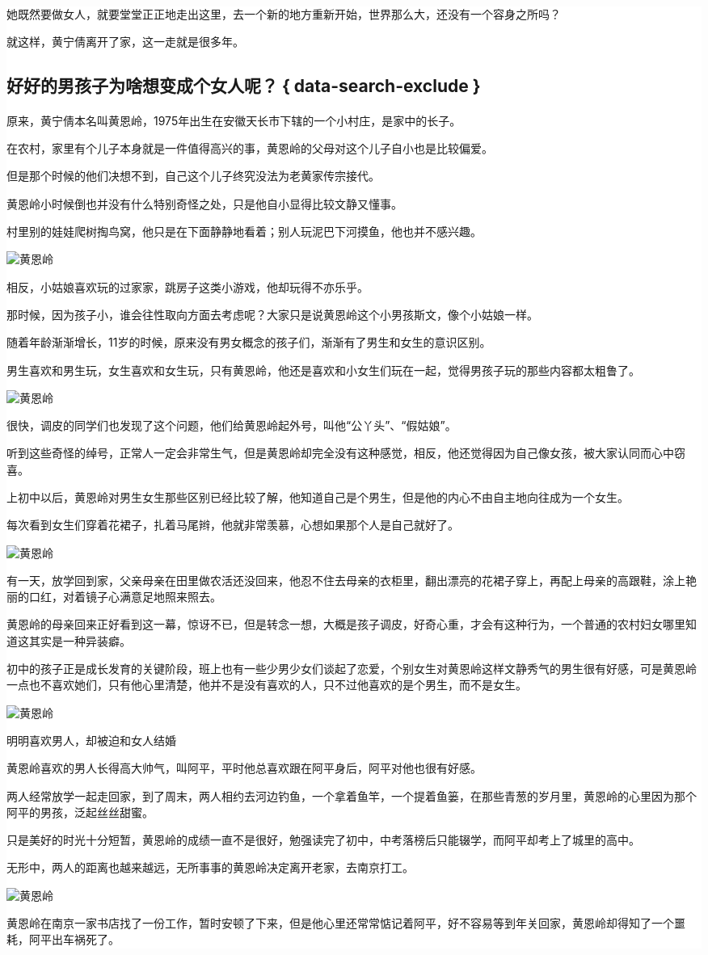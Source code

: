 她既然要做女人，就要堂堂正正地走出这里，去一个新的地方重新开始，世界那么大，还没有一个容身之所吗？

就这样，黄宁倩离开了家，这一走就是很多年。

## 好好的男孩子为啥想变成个女人呢？ { data-search-exclude }

原来，黄宁倩本名叫黄恩岭，1975年出生在安徽天长市下辖的一个小村庄，是家中的长子。

在农村，家里有个儿子本身就是一件值得高兴的事，黄恩岭的父母对这个儿子自小也是比较偏爱。

但是那个时候的他们决想不到，自己这个儿子终究没法为老黄家传宗接代。

黄恩岭小时候倒也并没有什么特别奇怪之处，只是他自小显得比较文静又懂事。

村里别的娃娃爬树掏鸟窝，他只是在下面静静地看着；别人玩泥巴下河摸鱼，他也并不感兴趣。

![黄恩岭](https://q7.itc.cn/q_70/images01/20240815/1972572a097e4875bea032d5e2ccd4f9.jpeg)

相反，小姑娘喜欢玩的过家家，跳房子这类小游戏，他却玩得不亦乐乎。

那时候，因为孩子小，谁会往性取向方面去考虑呢？大家只是说黄恩岭这个小男孩斯文，像个小姑娘一样。

随着年龄渐渐增长，11岁的时候，原来没有男女概念的孩子们，渐渐有了男生和女生的意识区别。

男生喜欢和男生玩，女生喜欢和女生玩，只有黄恩岭，他还是喜欢和小女生们玩在一起，觉得男孩子玩的那些内容都太粗鲁了。

![黄恩岭](https://q8.itc.cn/q_70/images01/20240815/6dbbfa67b0ae4a78b0fd36527fb88ca9.jpeg)

很快，调皮的同学们也发现了这个问题，他们给黄恩岭起外号，叫他“公丫头”、“假姑娘”。

听到这些奇怪的绰号，正常人一定会非常生气，但是黄恩岭却完全没有这种感觉，相反，他还觉得因为自己像女孩，被大家认同而心中窃喜。

上初中以后，黄恩岭对男生女生那些区别已经比较了解，他知道自己是个男生，但是他的内心不由自主地向往成为一个女生。

每次看到女生们穿着花裙子，扎着马尾辫，他就非常羡慕，心想如果那个人是自己就好了。

![黄恩岭](https://q8.itc.cn/q_70/images01/20240815/f7ac6740fb354131ac8929a6d47bb25b.jpeg)

有一天，放学回到家，父亲母亲在田里做农活还没回来，他忍不住去母亲的衣柜里，翻出漂亮的花裙子穿上，再配上母亲的高跟鞋，涂上艳丽的口红，对着镜子心满意足地照来照去。

黄恩岭的母亲回来正好看到这一幕，惊讶不已，但是转念一想，大概是孩子调皮，好奇心重，才会有这种行为，一个普通的农村妇女哪里知道这其实是一种异装癖。

初中的孩子正是成长发育的关键阶段，班上也有一些少男少女们谈起了恋爱，个别女生对黄恩岭这样文静秀气的男生很有好感，可是黄恩岭一点也不喜欢她们，只有他心里清楚，他并不是没有喜欢的人，只不过他喜欢的是个男生，而不是女生。

![黄恩岭](https://q4.itc.cn/q_70/images01/20240815/a625bfeeb82144c1b4b1e678414aa5bb.jpeg)

明明喜欢男人，却被迫和女人结婚

黄恩岭喜欢的男人长得高大帅气，叫阿平，平时他总喜欢跟在阿平身后，阿平对他也很有好感。

两人经常放学一起走回家，到了周末，两人相约去河边钓鱼，一个拿着鱼竿，一个提着鱼篓，在那些青葱的岁月里，黄恩岭的心里因为那个阿平的男孩，泛起丝丝甜蜜。

只是美好的时光十分短暂，黄恩岭的成绩一直不是很好，勉强读完了初中，中考落榜后只能辍学，而阿平却考上了城里的高中。

无形中，两人的距离也越来越远，无所事事的黄恩岭决定离开老家，去南京打工。

![黄恩岭](https://q1.itc.cn/q_70/images01/20240815/dedc6445b8b64958bf80f4efdc64bde0.jpeg)

黄恩岭在南京一家书店找了一份工作，暂时安顿了下来，但是他心里还常常惦记着阿平，好不容易等到年关回家，黄恩岭却得知了一个噩耗，阿平出车祸死了。
